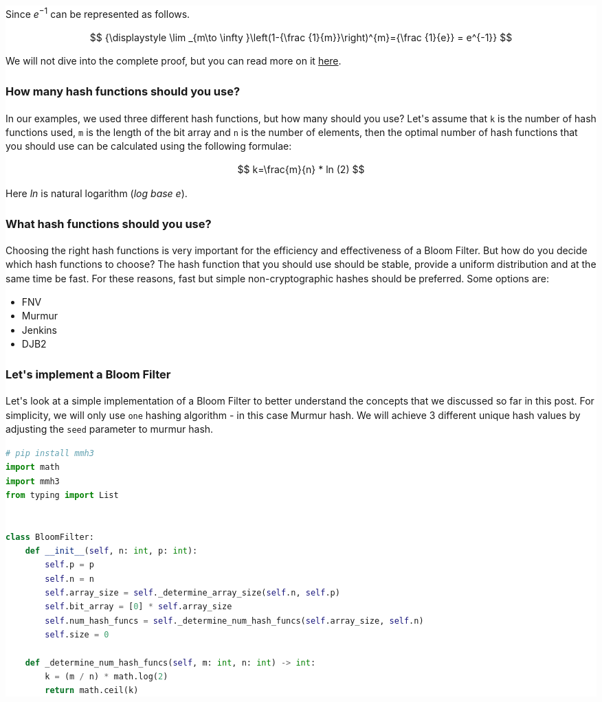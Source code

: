 Since $e^{-1}$ can be represented as follows.

$$
{\displaystyle \lim _{m\to \infty }\left(1-{\frac {1}{m}}\right)^{m}={\frac {1}{e}} = e^{-1}}
$$

We will not dive into the complete proof, but you can read more on
it [here](https://en.wikipedia.org/wiki/Bloom_filter#Probability_of_false_positives).

### How many hash functions should you use?

In our examples, we used three different hash functions, but how many should you use? Let's assume that `k` is the
number of hash functions used, `m` is the length of the bit array and `n` is the number of elements, then the optimal
number of hash functions that you should use can be calculated using the following formulae:

$$
k=\frac{m}{n} * ln (2)
$$

Here $ln$ is natural logarithm ($log$ $base$ $e$).

### What hash functions should you use?

Choosing the right hash functions is very important for the efficiency and effectiveness of a Bloom Filter. But how do
you decide which hash functions to choose? The hash function that you should use should be stable, provide a uniform
distribution and at the same time be fast. For these reasons, fast but simple non-cryptographic hashes should be
preferred. Some options are:

* FNV
* Murmur
* Jenkins
* DJB2

### Let's implement a Bloom Filter

Let's look at a simple implementation of a Bloom Filter to better understand the concepts that we discussed so far in
this
post. For simplicity, we will only use `one` hashing algorithm - in this case Murmur hash. We will achieve 3 different
unique hash
values by adjusting the `seed` parameter to murmur hash.

```python
# pip install mmh3
import math
import mmh3
from typing import List


class BloomFilter:
    def __init__(self, n: int, p: int):
        self.p = p
        self.n = n
        self.array_size = self._determine_array_size(self.n, self.p)
        self.bit_array = [0] * self.array_size
        self.num_hash_funcs = self._determine_num_hash_funcs(self.array_size, self.n)
        self.size = 0

    def _determine_num_hash_funcs(self, m: int, n: int) -> int:
        k = (m / n) * math.log(2)
        return math.ceil(k)
```